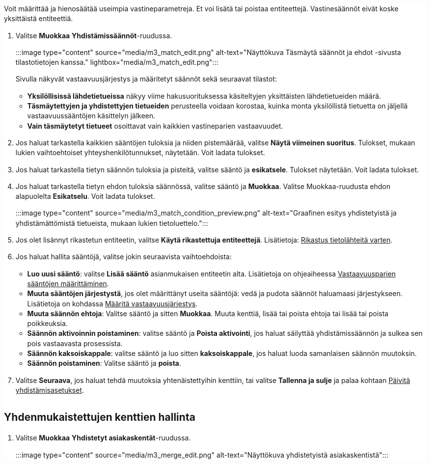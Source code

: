 Voit määrittää ja hienosäätää useimpia vastineparametreja. Et voi lisätä tai poistaa entiteettejä. Vastinesäännöt eivät koske yksittäistä entiteettiä.

1. Valitse **Muokkaa** **Yhdistämissäännöt**-ruudussa.

   :::image type="content" source="media/m3_match_edit.png" alt-text="Näyttökuva Täsmäytä säännöt ja ehdot -sivusta tilastotietojen kanssa." lightbox="media/m3_match_edit.png":::

   Sivulla näkyvät vastaavuusjärjestys ja määritetyt säännöt sekä seuraavat tilastot:
   - **Yksilöllisissä lähdetietueissa** näkyy viime hakusuorituksessa käsiteltyjen yksittäisten lähdetietueiden määrä.
   - **Täsmäytettyjen ja yhdistettyjen tietueiden** perusteella voidaan korostaa, kuinka monta yksilöllistä tietuetta on jäljellä vastaavuussääntöjen käsittelyn jälkeen.
   - **Vain täsmäytetyt tietueet** osoittavat vain kaikkien vastineparien vastaavuudet.

1. Jos haluat tarkastella kaikkien sääntöjen tuloksia ja niiden pistemäärää, valitse **Näytä viimeinen suoritus**. Tulokset, mukaan lukien vaihtoehtoiset yhteyshenkilötunnukset, näytetään. Voit ladata tulokset.

1. Jos haluat tarkastella tietyn säännön tuloksia ja pisteitä, valitse sääntö ja **esikatsele**. Tulokset näytetään. Voit ladata tulokset.

1. Jos haluat tarkastella tietyn ehdon tuloksia säännössä, valitse sääntö ja **Muokkaa**. Valitse Muokkaa-ruudusta ehdon alapuolelta **Esikatselu**. Voit ladata tulokset.

   :::image type="content" source="media/m3_match_condition_preview.png" alt-text="Graafinen esitys yhdistetyistä ja yhdistämättömistä tietueista, mukaan lukien tietoluettelo.":::

1. Jos olet lisännyt rikastetun entiteetin, valitse **Käytä rikastettuja entiteettejä**. Lisätietoja: [Rikastus tietolähteitä varten](data-sources-enrichment.md).

1. Jos haluat hallita sääntöjä, valitse jokin seuraavista vaihtoehdoista:
   - **Luo uusi sääntö**: valitse **Lisää sääntö** asianmukaisen entiteetin alta. Lisätietoja on ohjeaiheessa [Vastaavuusparien sääntöjen määrittäminen](match-entities.md#define-rules-for-match-pairs).
   - **Muuta sääntöjen järjestystä**, jos olet määrittänyt useita sääntöjä: vedä ja pudota säännöt haluamaasi järjestykseen. Lisätietoja on kohdassa [Määritä vastaavuusjärjestys](match-entities.md#specify-the-match-order).
   - **Muuta säännön ehtoja**: Valitse sääntö ja sitten **Muokkaa**. Muuta kenttiä, lisää tai poista ehtoja tai lisää tai poista poikkeuksia.
   - **Säännön aktivoinnin poistaminen**: valitse sääntö ja **Poista aktivointi**, jos haluat säilyttää yhdistämissäännön ja sulkea sen pois vastaavasta prosessista.
   - **Säännön kaksoiskappale**: valitse sääntö ja luo sitten **kaksoiskappale**, jos haluat luoda samanlaisen säännön muutoksin.
   - **Säännön poistaminen**: Valitse sääntö ja **poista**.

1. Valitse **Seuraava**, jos haluat tehdä muutoksia yhtenäistettyihin kenttiin, tai valitse **Tallenna ja sulje** ja palaa kohtaan [Päivitä yhdistämisasetukset](#update-unification-settings).

## <a name="manage-unified-fields"></a>Yhdenmukaistettujen kenttien hallinta

1. Valitse **Muokkaa** **Yhdistetyt asiakaskentät**-ruudussa.

    :::image type="content" source="media/m3_merge_edit.png" alt-text="Näyttökuva yhdistetyistä asiakaskentistä":::
